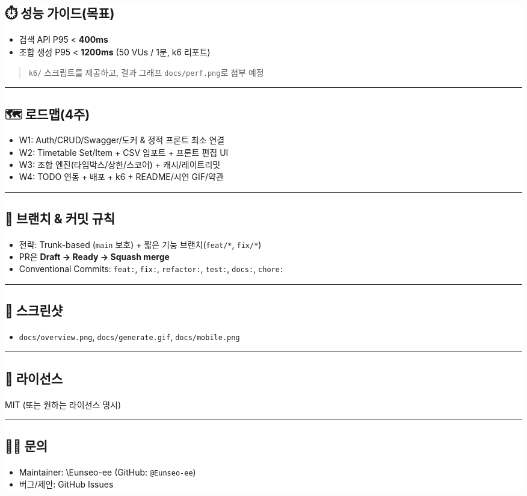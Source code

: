## ⏱️ 성능 가이드(목표)

* 검색 API P95 < **400ms**
* 조합 생성 P95 < **1200ms** (50 VUs / 1분, k6 리포트)

> `k6/` 스크립트를 제공하고, 결과 그래프 `docs/perf.png`로 첨부 예정

---

## 🗺️ 로드맵(4주)

* W1: Auth/CRUD/Swagger/도커 & 정적 프론트 최소 연결
* W2: Timetable Set/Item + CSV 임포트 + 프론트 편집 UI
* W3: 조합 엔진(타임박스/상한/스코어) + 캐시/레이트리밋
* W4: TODO 연동 + 배포 + k6 + README/시연 GIF/약관

---

## 🔀 브랜치 & 커밋 규칙

* 전략: Trunk-based (`main` 보호) + 짧은 기능 브랜치(`feat/*`, `fix/*`)
* PR은 **Draft → Ready → Squash merge**
* Conventional Commits: `feat:`, `fix:`, `refactor:`, `test:`, `docs:`, `chore:`

---

## 📸 스크린샷

* `docs/overview.png`, `docs/generate.gif`, `docs/mobile.png`

---

## 📜 라이선스

MIT (또는 원하는 라이선스 명시)

---

## 🙋‍♀️ 문의

* Maintainer: \Eunseo-ee (GitHub: `@Eunseo-ee`)
* 버그/제안: GitHub Issues
